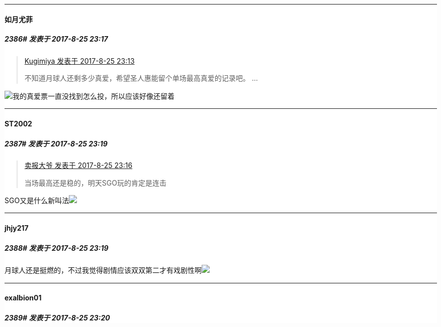 



*****

####  如月尤菲  
##### 2386#       发表于 2017-8-25 23:17



<blockquote><a href="httphttps://bbs.saraba1st.com/2b/forum.php?mod=redirect&amp;goto=findpost&amp;pid=37005909&amp;ptid=1532681" target="_blank">Kugimiya 发表于 2017-8-25 23:13</a>

不知道月球人还剩多少真爱，希望圣人惠能留个单场最高真爱的记录吧。 ...</blockquote>
<img src="https://static.saraba1st.com/image/smiley/face2017/064.png" referrerpolicy="no-referrer">我的真爱票一直没找到怎么投，所以应该好像还留着







*****

####  ST2002  
##### 2387#       发表于 2017-8-25 23:19



<blockquote><a href="httphttps://bbs.saraba1st.com/2b/forum.php?mod=redirect&amp;goto=findpost&amp;pid=37005939&amp;ptid=1532681" target="_blank">卖报大爷 发表于 2017-8-25 23:16</a>

当场最高还是稳的，明天SGO玩的肯定是连击</blockquote>
SGO又是什么新叫法<img src="https://static.saraba1st.com/image/smiley/face2017/124.png" referrerpolicy="no-referrer">







*****

####  jhjy217  
##### 2388#       发表于 2017-8-25 23:19




月球人还是挺燃的，不过我觉得剧情应该双双第二才有戏剧性啊<img src="https://static.saraba1st.com/image/smiley/face2017/040.png" referrerpolicy="no-referrer">







*****

####  exalbion01  
##### 2389#       发表于 2017-8-25 23:20


